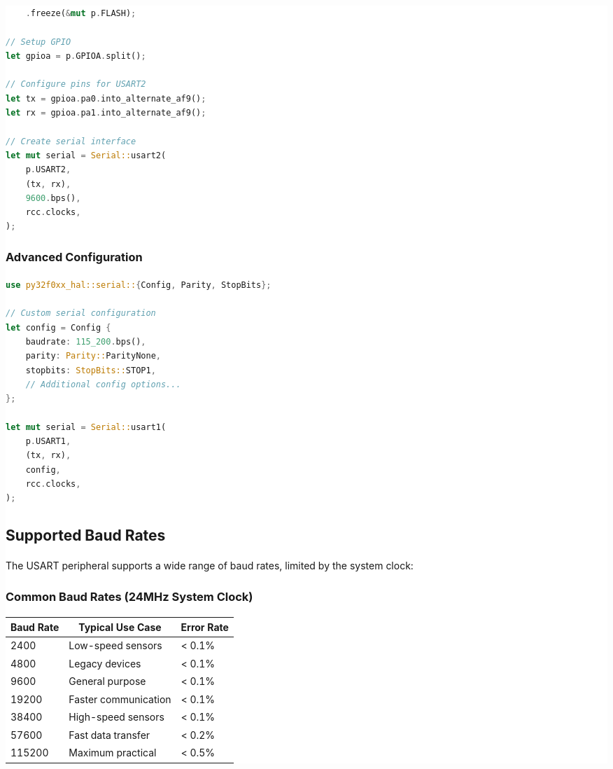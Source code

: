 ```rust
    .freeze(&mut p.FLASH);

// Setup GPIO
let gpioa = p.GPIOA.split();

// Configure pins for USART2
let tx = gpioa.pa0.into_alternate_af9();
let rx = gpioa.pa1.into_alternate_af9();

// Create serial interface
let mut serial = Serial::usart2(
    p.USART2,
    (tx, rx),
    9600.bps(),
    rcc.clocks,
);
```

### Advanced Configuration

```rust
use py32f0xx_hal::serial::{Config, Parity, StopBits};

// Custom serial configuration
let config = Config {
    baudrate: 115_200.bps(),
    parity: Parity::ParityNone,
    stopbits: StopBits::STOP1,
    // Additional config options...
};

let mut serial = Serial::usart1(
    p.USART1,
    (tx, rx),
    config,
    rcc.clocks,
);
```

## Supported Baud Rates

The USART peripheral supports a wide range of baud rates, limited by the system clock:

### Common Baud Rates (24MHz System Clock)

| Baud Rate | Typical Use Case | Error Rate |
|-----------|------------------|------------|
| 2400 | Low-speed sensors | < 0.1% |
| 4800 | Legacy devices | < 0.1% |
| 9600 | General purpose | < 0.1% |
| 19200 | Faster communication | < 0.1% |
| 38400 | High-speed sensors | < 0.1% |
| 57600 | Fast data transfer | < 0.2% |
| 115200 | Maximum practical | < 0.5% |
